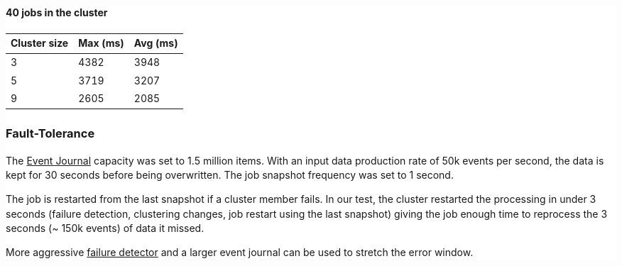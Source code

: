 #### 40 jobs in the cluster

| Cluster size | Max (ms) | Avg (ms) |
| ------------ | ---- | ---- |
| 3            | 4382 | 3948 |
| 5            | 3719 | 3207 |
| 9            | 2605 | 2085 |

### Fault-Tolerance

The [Event
Journal](https://docs.hazelcast.org/docs/4.0.3/manual/html-single/index.html#event-journal)
capacity was set to 1.5 million items. With an input data production
rate of 50k events per second, the data is kept for 30 seconds before
being overwritten. The job snapshot frequency was set to 1 second.

The job is restarted from the last snapshot if a cluster member fails.
In our test, the cluster restarted the processing in under 3 seconds
(failure detection, clustering changes, job restart using the last
snapshot) giving the job enough time to reprocess the 3 seconds (~ 150k
events) of data it missed.

More aggressive [failure
detector](https://docs.hazelcast.org/docs/4.0.3/manual/html-single/index.html#failure-detector-configuration)
and a larger event journal can be used to stretch the error window.
